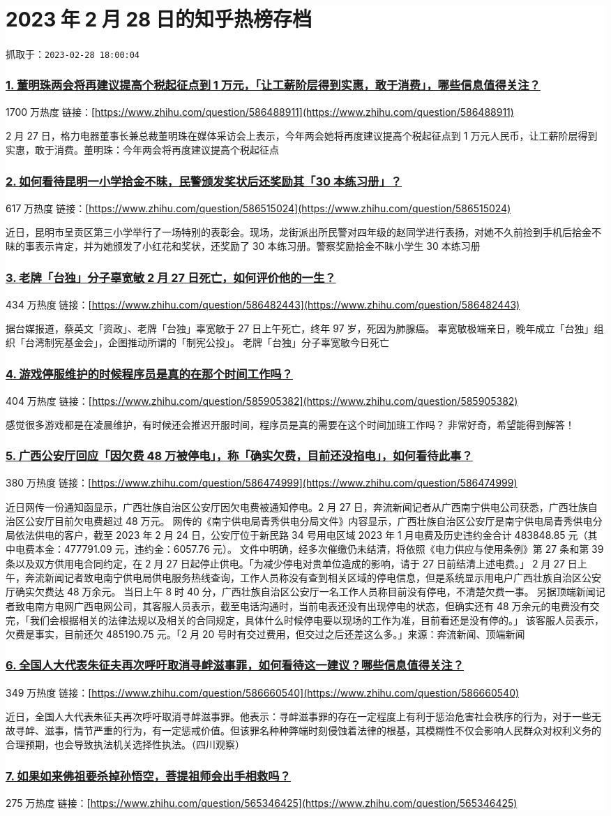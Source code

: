 # 2023 年 2 月 28 日的知乎热榜存档

抓取于：`2023-02-28 18:00:04`

### [1. 董明珠两会将再建议提高个税起征点到 1 万元，「让工薪阶层得到实惠，敢于消费」，哪些信息值得关注？](https://www.zhihu.com/question/586488911)
1700 万热度 链接：[https://www.zhihu.com/question/586488911](https://www.zhihu.com/question/586488911)

2 月 27 日，格力电器董事长兼总裁董明珠在媒体采访会上表示，今年两会她将再度建议提高个税起征点到 1 万元人民币，让工薪阶层得到实惠，敢于消费。董明珠：今年两会将再度建议提高个税起征点

### [2. 如何看待昆明一小学拾金不昧，民警颁发奖状后还奖励其「30 本练习册」？](https://www.zhihu.com/question/586515024)
617 万热度 链接：[https://www.zhihu.com/question/586515024](https://www.zhihu.com/question/586515024)

近日，昆明市呈贡区第三小学举行了一场特别的表彰会。现场，龙街派出所民警对四年级的赵同学进行表扬，对她不久前捡到手机后拾金不昧的事表示肯定，并为她颁发了小红花和奖状，还奖励了 30 本练习册。警察奖励拾金不昧小学生 30 本练习册

### [3. 老牌「台独」分子辜宽敏   2 月 27 日死亡，如何评价他的一生？](https://www.zhihu.com/question/586482443)
434 万热度 链接：[https://www.zhihu.com/question/586482443](https://www.zhihu.com/question/586482443)

据台媒报道，蔡英文「资政」、老牌「台独」辜宽敏于 27 日上午死亡，终年 97 岁，死因为肺腺癌。 	 辜宽敏极端亲日，晚年成立「台独」组织「台湾制宪基金会」，企图推动所谓的「制宪公投」。 老牌「台独」分子辜宽敏今日死亡

### [4. 游戏停服维护的时候程序员是真的在那个时间工作吗？](https://www.zhihu.com/question/585905382)
404 万热度 链接：[https://www.zhihu.com/question/585905382](https://www.zhihu.com/question/585905382)

感觉很多游戏都是在凌晨维护，有时候还会推迟开服时间，程序员是真的需要在这个时间加班工作吗？ 非常好奇，希望能得到解答！

### [5. 广西公安厅回应「因欠费 48 万被停电」，称「确实欠费，目前还没掐电」，如何看待此事？](https://www.zhihu.com/question/586474999)
380 万热度 链接：[https://www.zhihu.com/question/586474999](https://www.zhihu.com/question/586474999)

近日网传一份通知函显示，广西壮族自治区公安厅因欠电费被通知停电。2 月 27 日，奔流新闻记者从广西南宁供电公司获悉，广西壮族自治区公安厅目前欠电费超过 48 万元。 网传的《南宁供电局青秀供电分局文件》内容显示，广西壮族自治区公安厅是南宁供电局青秀供电分局依法供电的客户，截至 2023 年 2 月 24 日，公安厅位于新民路 34 号用电区域 2023 年 1 月电费及历史违约金合计 483848.85 元（其中电费本金：477791.09 元，违约金：6057.76 元）。 文件中明确，经多次催缴仍未结清，将依照《电力供应与使用条例》第 27 条和第 39 条以及双方供用电合同约定，在 2 月 27 日起停止供电。「为减少停电对贵单位造成的影响，请于 27 日前结清上述电费。」 2 月 27 日上午，奔流新闻记者致电南宁供电局供电服务热线查询，工作人员称没有查到相关区域的停电信息，但是系统显示用电户广西壮族自治区公安厅确实欠费达 48 万余元。 当日上午 8 时 40 分，广西壮族自治区公安厅一名工作人员称目前没有停电，不清楚欠费一事。 另据顶端新闻记者致电南方电网广西电网公司，其客服人员表示，截至电话沟通时，当前电表还没有出现停电的状态，但确实还有 48 万余元的电费没有交完，「我们会根据相关的法律法规以及相关的合同规定，具体什么时候停电要以现场的工作为准，目前看还是没有停的。」 该客服人员表示，欠费是事实，目前还欠 485190.75 元。「2 月 20 号时有交过费用，但交过之后还差这么多。」来源：奔流新闻、顶端新闻

### [6. 全国人大代表朱征夫再次呼吁取消寻衅滋事罪，如何看待这一建议？哪些信息值得关注？](https://www.zhihu.com/question/586660540)
349 万热度 链接：[https://www.zhihu.com/question/586660540](https://www.zhihu.com/question/586660540)

近日，全国人大代表朱征夫再次呼吁取消寻衅滋事罪。他表示：寻衅滋事罪的存在一定程度上有利于惩治危害社会秩序的行为，对于一些无故寻衅、滋事，情节严重的行为，有一定惩戒价值。但该罪名种种弊端时刻侵蚀着法律的根基，其模糊性不仅会影响人民群众对权利义务的合理预期，也会导致执法机关选择性执法。（四川观察）

### [7. 如果如来佛祖要杀掉孙悟空，菩提祖师会出手相救吗？](https://www.zhihu.com/question/565346425)
275 万热度 链接：[https://www.zhihu.com/question/565346425](https://www.zhihu.com/question/565346425)
